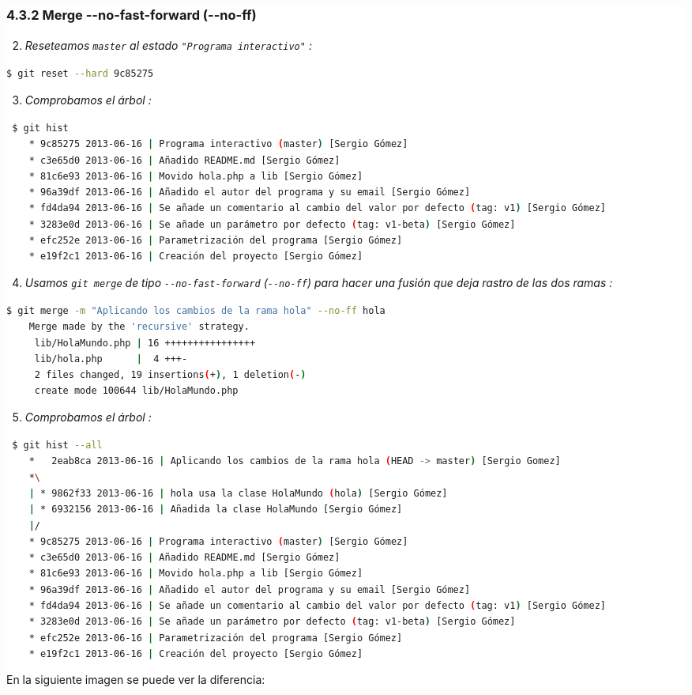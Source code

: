 ### **4.3.2 Merge --no-fast-forward (--no-ff)**

2. *Reseteamos `master` al estado `"Programa interactivo"` :*

```bash
$ git reset --hard 9c85275
```

3. *Comprobamos el árbol :*

```bash
 $ git hist
    * 9c85275 2013-06-16 | Programa interactivo (master) [Sergio Gómez]
    * c3e65d0 2013-06-16 | Añadido README.md [Sergio Gómez]
    * 81c6e93 2013-06-16 | Movido hola.php a lib [Sergio Gómez]
    * 96a39df 2013-06-16 | Añadido el autor del programa y su email [Sergio Gómez]
    * fd4da94 2013-06-16 | Se añade un comentario al cambio del valor por defecto (tag: v1) [Sergio Gómez]
    * 3283e0d 2013-06-16 | Se añade un parámetro por defecto (tag: v1-beta) [Sergio Gómez]
    * efc252e 2013-06-16 | Parametrización del programa [Sergio Gómez]
    * e19f2c1 2013-06-16 | Creación del proyecto [Sergio Gómez]
```

4. *Usamos `git merge` de tipo `--no-fast-forward` (`--no-ff`) para hacer una fusión que deja rastro de las dos ramas :*

```bash
$ git merge -m "Aplicando los cambios de la rama hola" --no-ff hola
    Merge made by the 'recursive' strategy.
     lib/HolaMundo.php | 16 ++++++++++++++++
     lib/hola.php      |  4 +++-
     2 files changed, 19 insertions(+), 1 deletion(-)
     create mode 100644 lib/HolaMundo.php
```

5. *Comprobamos el árbol :*

```bash
 $ git hist --all
    *   2eab8ca 2013-06-16 | Aplicando los cambios de la rama hola (HEAD -> master) [Sergio Gomez]
    *\
    | * 9862f33 2013-06-16 | hola usa la clase HolaMundo (hola) [Sergio Gómez]
    | * 6932156 2013-06-16 | Añadida la clase HolaMundo [Sergio Gómez]
    |/
    * 9c85275 2013-06-16 | Programa interactivo (master) [Sergio Gómez]
    * c3e65d0 2013-06-16 | Añadido README.md [Sergio Gómez]
    * 81c6e93 2013-06-16 | Movido hola.php a lib [Sergio Gómez]
    * 96a39df 2013-06-16 | Añadido el autor del programa y su email [Sergio Gómez]
    * fd4da94 2013-06-16 | Se añade un comentario al cambio del valor por defecto (tag: v1) [Sergio Gómez]
    * 3283e0d 2013-06-16 | Se añade un parámetro por defecto (tag: v1-beta) [Sergio Gómez]
    * efc252e 2013-06-16 | Parametrización del programa [Sergio Gómez]
    * e19f2c1 2013-06-16 | Creación del proyecto [Sergio Gómez]
```

En la siguiente imagen se puede ver la diferencia:
